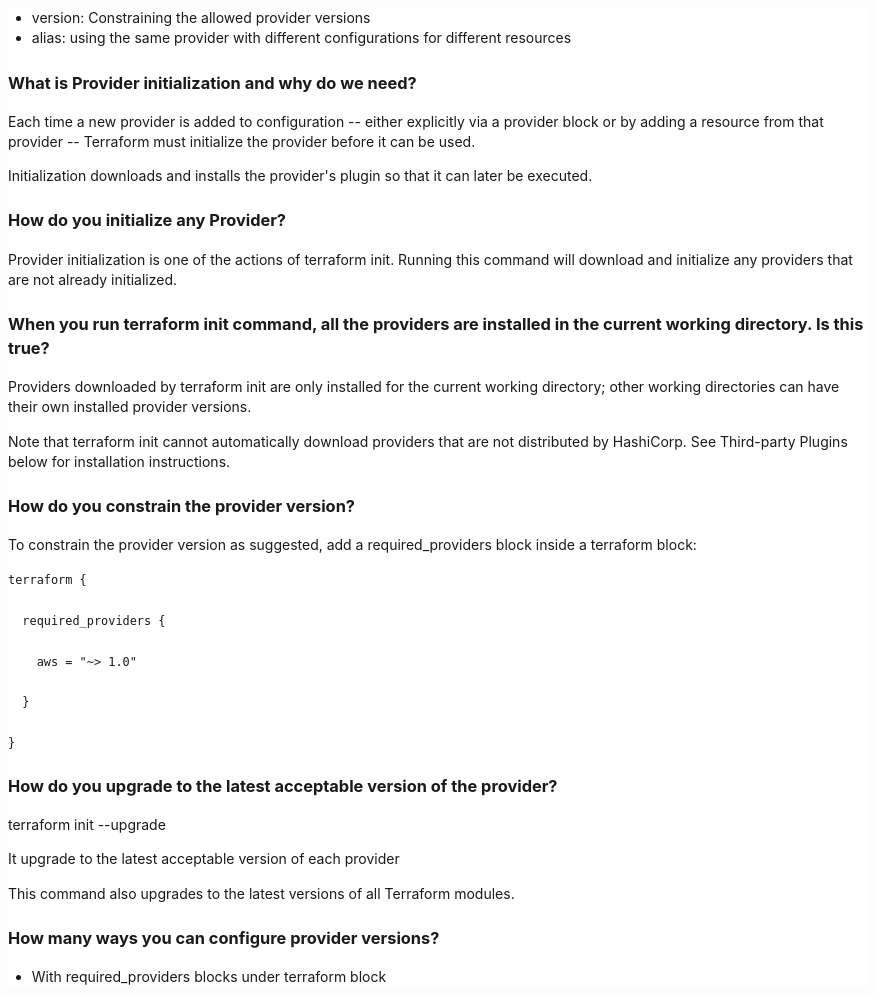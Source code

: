 - version: Constraining the allowed provider versions
- alias: using the same provider with different configurations for different resources

### What is Provider initialization and why do we need?

Each time a new provider is added to configuration -- either explicitly via a provider block or by adding a resource from that provider -- Terraform must initialize the provider before it can be used.

Initialization downloads and installs the provider's plugin so that it can later be executed.

### How do you initialize any Provider?

Provider initialization is one of the actions of terraform init. Running this command will download and initialize any providers that are not already initialized.

### When you run terraform init command, all the providers are installed in the current working directory. Is this true?

Providers downloaded by terraform init are only installed for the current working directory; other working directories can have their own installed provider versions.

Note that terraform init cannot automatically download providers that are not distributed by HashiCorp. See Third-party Plugins below for installation instructions.

### How do you constrain the provider version?

To constrain the provider version as suggested, add a required_providers block inside a terraform block:

```
terraform {

  required_providers {

    aws = "~> 1.0"

  }

}
```

### How do you upgrade to the latest acceptable version of the provider?

terraform init --upgrade

It upgrade to the latest acceptable version of each provider

This command also upgrades to the latest versions of all Terraform modules.

### How many ways you can configure provider versions?

- With required_providers blocks under terraform block
  